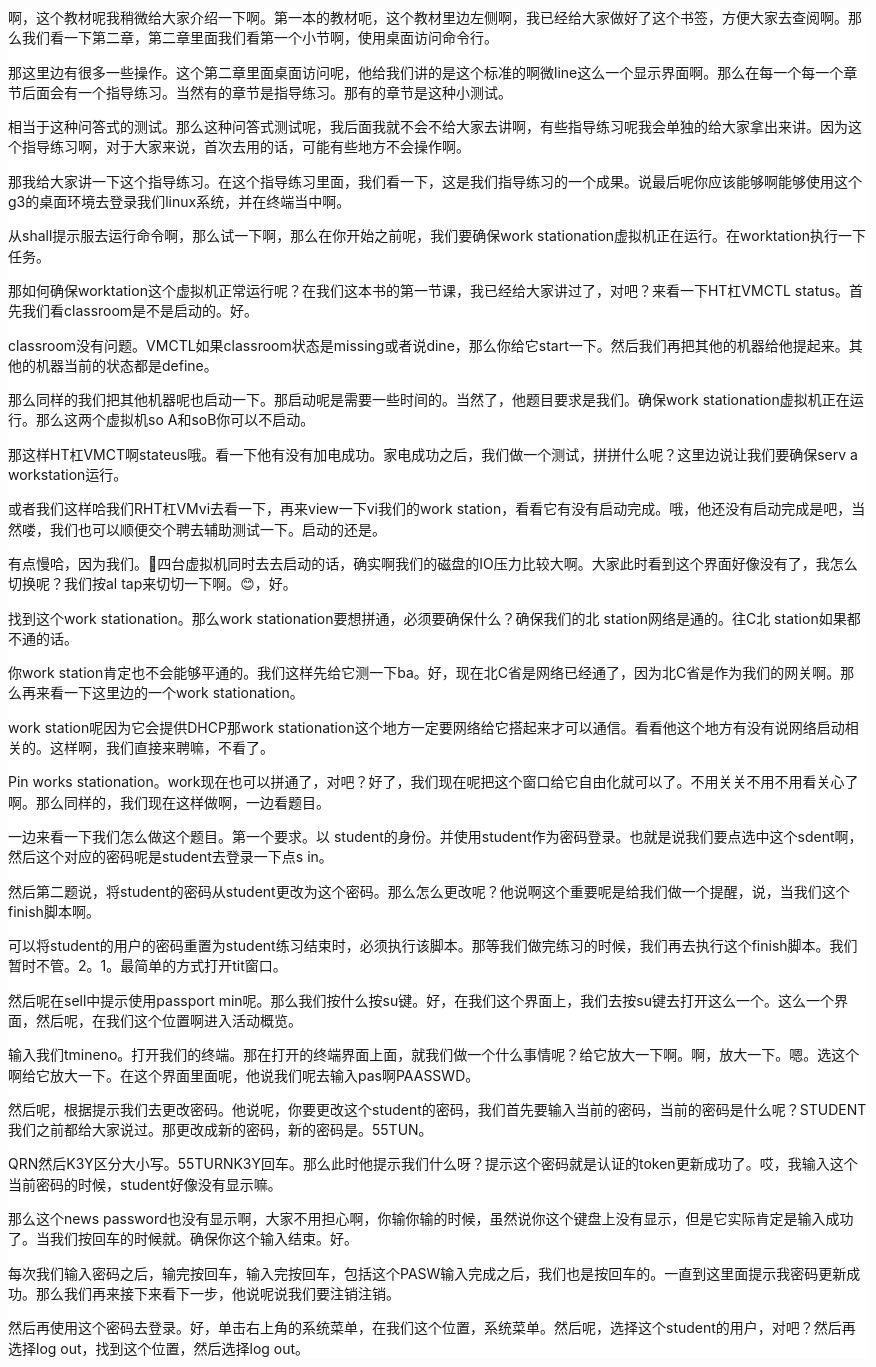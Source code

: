 啊，这个教材呢我稍微给大家介绍一下啊。第一本的教材呃，这个教材里边左侧啊，我已经给大家做好了这个书签，方便大家去查阅啊。那么我们看一下第二章，第二章里面我们看第一个小节啊，使用桌面访问命令行。

那这里边有很多一些操作。这个第二章里面桌面访问呢，他给我们讲的是这个标准的啊微line这么一个显示界面啊。那么在每一个每一个章节后面会有一个指导练习。当然有的章节是指导练习。那有的章节是这种小测试。

相当于这种问答式的测试。那么这种问答式测试呢，我后面我就不会不给大家去讲啊，有些指导练习呢我会单独的给大家拿出来讲。因为这个指导练习啊，对于大家来说，首次去用的话，可能有些地方不会操作啊。

那我给大家讲一下这个指导练习。在这个指导练习里面，我们看一下，这是我们指导练习的一个成果。说最后呢你应该能够啊能够使用这个g3的桌面环境去登录我们linux系统，并在终端当中啊。

从shall提示服去运行命令啊，那么试一下啊，那么在你开始之前呢，我们要确保work stationation虚拟机正在运行。在worktation执行一下任务。

那如何确保worktation这个虚拟机正常运行呢？在我们这本书的第一节课，我已经给大家讲过了，对吧？来看一下HT杠VMCTL status。首先我们看classroom是不是启动的。好。

classroom没有问题。VMCTL如果classroom状态是missing或者说dine，那么你给它start一下。然后我们再把其他的机器给他提起来。其他的机器当前的状态都是define。

那么同样的我们把其他机器呢也启动一下。那启动呢是需要一些时间的。当然了，他题目要求是我们。确保work stationation虚拟机正在运行。那么这两个虚拟机so A和soB你可以不启动。

那这样HT杠VMCT啊stateus哦。看一下他有没有加电成功。家电成功之后，我们做一个测试，拼拼什么呢？这里边说让我们要确保serv a workstation运行。

或者我们这样哈我们RHT杠VMvi去看一下，再来view一下vi我们的work station，看看它有没有启动完成。哦，他还没有启动完成是吧，当然喽，我们也可以顺便交个聘去辅助测试一下。启动的还是。

有点慢哈，因为我们。🎼四台虚拟机同时去去启动的话，确实啊我们的磁盘的IO压力比较大啊。大家此时看到这个界面好像没有了，我怎么切换呢？我们按al tap来切切一下啊。😊，好。

找到这个work stationation。那么work stationation要想拼通，必须要确保什么？确保我们的北 station网络是通的。往C北 station如果都不通的话。

你work station肯定也不会能够平通的。我们这样先给它测一下ba。好，现在北C省是网络已经通了，因为北C省是作为我们的网关啊。那么再来看一下这里边的一个work stationation。

work station呢因为它会提供DHCP那work stationation这个地方一定要网络给它搭起来才可以通信。看看他这个地方有没有说网络启动相关的。这样啊，我们直接来聘嘛，不看了。

Pin works stationation。work现在也可以拼通了，对吧？好了，我们现在呢把这个窗口给它自由化就可以了。不用关关不用不用看关心了啊。那么同样的，我们现在这样做啊，一边看题目。

一边来看一下我们怎么做这个题目。第一个要求。以 student的身份。并使用student作为密码登录。也就是说我们要点选中这个sdent啊，然后这个对应的密码呢是student去登录一下点s in。

然后第二题说，将student的密码从student更改为这个密码。那么怎么更改呢？他说啊这个重要呢是给我们做一个提醒，说，当我们这个finish脚本啊。

可以将student的用户的密码重置为student练习结束时，必须执行该脚本。那等我们做完练习的时候，我们再去执行这个finish脚本。我们暂时不管。2。1。最简单的方式打开tit窗口。

然后呢在sell中提示使用passport min呢。那么我们按什么按su键。好，在我们这个界面上，我们去按su键去打开这么一个。这么一个界面，然后呢，在我们这个位置啊进入活动概览。

输入我们tmineno。打开我们的终端。那在打开的终端界面上面，就我们做一个什么事情呢？给它放大一下啊。啊，放大一下。嗯。选这个啊给它放大一下。在这个界面里面呢，他说我们呢去输入pas啊PAASSWD。

然后呢，根据提示我们去更改密码。他说呢，你要更改这个student的密码，我们首先要输入当前的密码，当前的密码是什么呢？STUDENT我们之前都给大家说过。那更改成新的密码，新的密码是。55TUN。

QRN然后K3Y区分大小写。55TURNK3Y回车。那么此时他提示我们什么呀？提示这个密码就是认证的token更新成功了。哎，我输入这个当前密码的时候，student好像没有显示嘛。

那么这个news password也没有显示啊，大家不用担心啊，你输你输的时候，虽然说你这个键盘上没有显示，但是它实际肯定是输入成功了。当我们按回车的时候就。确保你这个输入结束。好。

每次我们输入密码之后，输完按回车，输入完按回车，包括这个PASW输入完成之后，我们也是按回车的。一直到这里面提示我密码更新成功。那么我们再来接下来看下一步，他说呢说我们要注销注销。

然后再使用这个密码去登录。好，单击右上角的系统菜单，在我们这个位置，系统菜单。然后呢，选择这个student的用户，对吧？然后再选择log out，找到这个位置，然后选择log out。


